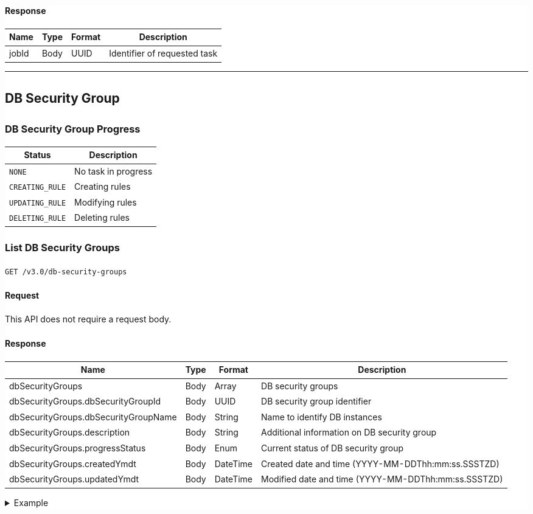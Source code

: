 #### Response

| Name    | Type   | Format   | Description          |
|-------|------|------|-------------|
| jobId | Body | UUID | Identifier of requested task |

---

## DB Security Group

### DB Security Group Progress

| Status              | Description           |
|-----------------|--------------|
| `NONE`          | No task in progress |
| `CREATING_RULE` | Creating rules   |
| `UPDATING_RULE` | Modifying rules   |
| `DELETING_RULE` | Deleting rules   |

### List DB Security Groups

```
GET /v3.0/db-security-groups
```

#### Request

This API does not require a request body.

#### Response

| Name                                   | Type   | Format       | Description                                |
|--------------------------------------|------|----------|-----------------------------------|
| dbSecurityGroups                     | Body | Array    | DB security groups                       |
| dbSecurityGroups.dbSecurityGroupId   | Body | UUID     | DB security group identifier                     |
| dbSecurityGroups.dbSecurityGroupName | Body | String   | Name to identify DB instances             |
| dbSecurityGroups.description         | Body | String   | Additional information on DB security group                |
| dbSecurityGroups.progressStatus      | Body | Enum     | Current status of DB security group                |
| dbSecurityGroups.createdYmdt         | Body | DateTime | Created date and time (YYYY-MM-DDThh:mm:ss.SSSTZD) |
| dbSecurityGroups.updatedYmdt         | Body | DateTime | Modified date and time (YYYY-MM-DDThh:mm:ss.SSSTZD) |

<details><summary>Example</summary>
<p>

```json
{
    "header": {
        "resultCode": 0,
        "resultMessage": "SUCCESS",
        "isSuccessful": true
    },
    "dbSecurityGroups": [
        {
            "dbSecurityGroupId": "fe4f2aee-afbb-4c19-a5e9-eb2eab394708",
            "dbSecurityGroupName": "dbSecurityGroup",
            "description": "description",
            "progressStatus": "NONE",
            "createdYmdt": "2023-02-19T19:18:13+09:00",
```